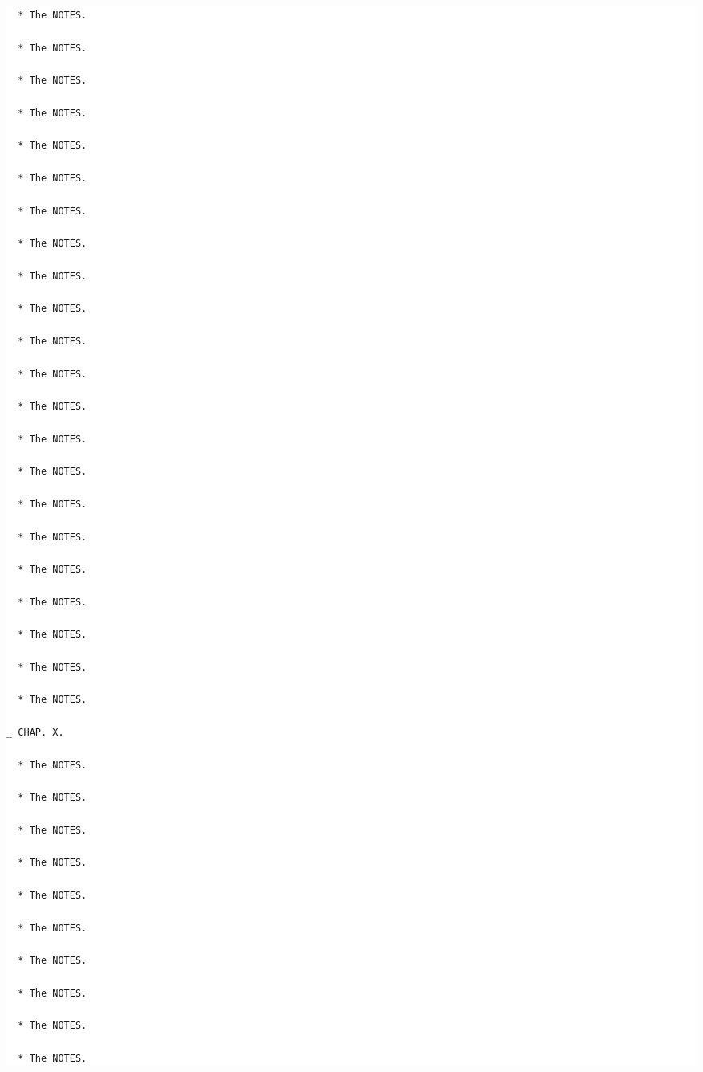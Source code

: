       * The NOTES.

      * The NOTES.

      * The NOTES.

      * The NOTES.

      * The NOTES.

      * The NOTES.

      * The NOTES.

      * The NOTES.

      * The NOTES.

      * The NOTES.

      * The NOTES.

      * The NOTES.

      * The NOTES.

      * The NOTES.

      * The NOTES.

      * The NOTES.

      * The NOTES.

      * The NOTES.

      * The NOTES.

      * The NOTES.

      * The NOTES.

      * The NOTES.

    _ CHAP. X.

      * The NOTES.

      * The NOTES.

      * The NOTES.

      * The NOTES.

      * The NOTES.

      * The NOTES.

      * The NOTES.

      * The NOTES.

      * The NOTES.

      * The NOTES.
